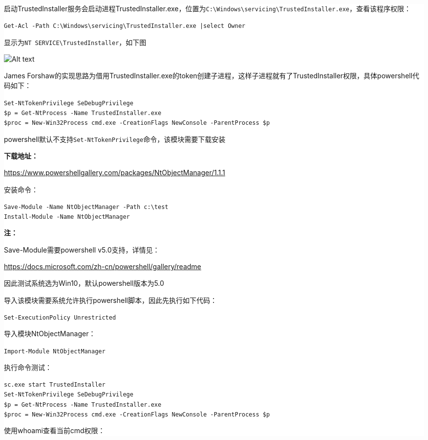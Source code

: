启动TrustedInstaller服务会启动进程TrustedInstaller.exe，位置为`C:\Windows\servicing\TrustedInstaller.exe`，查看该程序权限：

```
Get-Acl -Path C:\Windows\servicing\TrustedInstaller.exe |select Owner
```

显示为`NT SERVICE\TrustedInstaller`，如下图

![Alt text](https://raw.githubusercontent.com/3gstudent/BlogPic/master/2017-9-30/4-3.png)

James Forshaw的实现思路为借用TrustedInstaller.exe的token创建子进程，这样子进程就有了TrustedInstaller权限，具体powershell代码如下：

```
Set-NtTokenPrivilege SeDebugPrivilege
$p = Get-NtProcess -Name TrustedInstaller.exe
$proc = New-Win32Process cmd.exe -CreationFlags NewConsole -ParentProcess $p
```

powershell默认不支持`Set-NtTokenPrivilege`命令，该模块需要下载安装

**下载地址：**

https://www.powershellgallery.com/packages/NtObjectManager/1.1.1

安装命令：

```
Save-Module -Name NtObjectManager -Path c:\test
Install-Module -Name NtObjectManager
```

**注：**

Save-Module需要powershell v5.0支持，详情见：

https://docs.microsoft.com/zh-cn/powershell/gallery/readme

因此测试系统选为Win10，默认powershell版本为5.0

导入该模块需要系统允许执行powershell脚本，因此先执行如下代码：

```
Set-ExecutionPolicy Unrestricted
```

导入模块NtObjectManager：

```
Import-Module NtObjectManager
```

执行命令测试：

```
sc.exe start TrustedInstaller
Set-NtTokenPrivilege SeDebugPrivilege
$p = Get-NtProcess -Name TrustedInstaller.exe
$proc = New-Win32Process cmd.exe -CreationFlags NewConsole -ParentProcess $p
```

使用whoami查看当前cmd权限：
